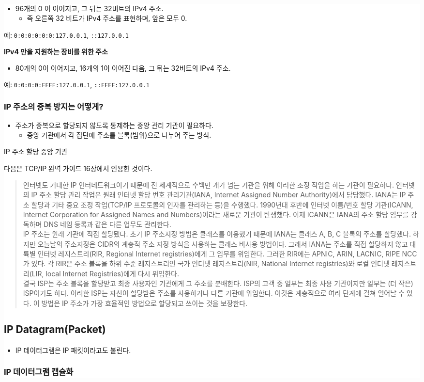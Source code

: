 * 96개의 0 이 이어지고, 그 뒤는 32비트의 IPv4 주소.
    * 즉 오른쪽 32 비트가 IPv4 주소를 표현하며, 앞은 모두 0.

예: `0:0:0:0:0:0:127.0.0.1`, `::127.0.0.1`

**IPv4 만을 지원하는 장비를 위한 주소**

* 80개의 0이 이어지고, 16개의 1이 이어진 다음, 그 뒤는 32비트의 IPv4 주소.

예: `0:0:0:0:FFFF:127.0.0.1`, `::FFFF:127.0.0.1`


### IP 주소의 중복 방지는 어떻게?

* 주소가 중복으로 할당되지 않도록 통제하는 중앙 관리 기관이 필요하다.
    * 중앙 기관에서 각 집단에 주소를 블록(범위)으로 나누어 주는 방식.

IP 주소 할당 중앙 기관

다음은 TCP/IP 완벽 가이드 16장에서 인용한 것이다.

> 인터넷도 거대한 IP 인터네트워크이기 때문에 전 세계적으로 수백만 개가 넘는 기관을 위해 이러한 조정 작업을 하는 기관이 필요하다.
인터넷의 IP 주소 할당 관리 작업은 원래 인터넷 할당 번호 관리기관(IANA, Internet Assigned Number Authority)에서 담당했다.
IANA는 IP 주소 할당과 기타 중요 조정 작업(TCP/IP 프로토콜의 인자를 관리하는 등)을 수행했다.
1990년대 후반에 인터넷 이름/번호 할당 기관(ICANN, Internet Corporation for Assigned Names and Numbers)이라는 새로운 기관이 탄생했다.
이제 ICANN은 IANA의 주소 할당 임무를 감독하며 DNS 네임 등록과 같은 다른 업무도 관리한다.  
IP 주소는 원래 기관에 직접 할당됐다.
초기 IP 주소지정 방법은 클래스를 이용했기 때문에 IANA는 클래스 A, B, C 블록의 주소를 할당했다.
하지만 오늘날의 주소지정은 CIDR의 계층적 주소 지정 방식을 사용하는 클래스 비사용 방법이다.
그래서 IANA는 주소를 직접 할당하지 않고 대륙별 인터넷 레지스트리(RIR, Regional Internet registries)에게 그 임무를 위임한다.
그러한 RIR에는 APNIC, ARIN, LACNIC, RIPE NCC가 있다.
각 RIR은 주소 블록을 하위 수준 레지스트리인 국가 인터넷 레지스트리(NIR, National Internet registries)와 로컬 인터넷 레지스트리(LIR, local Internet Registries)에게 다시 위임한다.  
결국 ISP는 주소 블록을 할당받고 최종 사용자인 기관에게 그 주소를 분배한다.
ISP의 고객 중 일부는 최종 사용 기관이지만 일부는 (더 작은) ISP이기도 하다.
이러한 ISP는 자신이 할당받은 주소를 사용하거나 다른 기관에 위임한다.
이것은 계층적으로 여러 단계에 걸쳐 일어날 수 있다.
이 방법은 IP 주소가 가장 효율적인 방법으로 할당되고 쓰이는 것을 보장한다.

## IP Datagram(Packet)

* IP 데이터그램은 IP 패킷이라고도 불린다.

### IP 데이터그램 캡슐화
